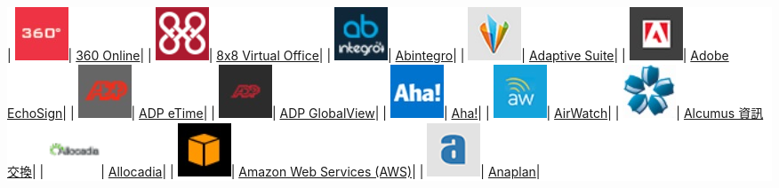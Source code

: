 | ![標誌](./media/active-directory-saas-tutorial-list/SaaSApp_360Online.png)| [360 Online](http://go.microsoft.com/fwlink/?LinkID=785277&clcid=0x409)|
| ![標誌](./media/active-directory-saas-tutorial-list/SaaSApp_8x8virtualoffice.png)| [8x8 Virtual Office](https://go.microsoft.com/fwLink/?LinkID=807992&clcid=0x409)|
| ![標誌](./media/active-directory-saas-tutorial-list/SaaSApp_Abintegro.png)| [Abintegro](https://go.microsoft.com/fwLink/?LinkID=512738&clcid=0x409)|
| ![標誌](./media/active-directory-saas-tutorial-list/SaaSApp_AdaptiveSuite.png)| [Adaptive Suite](https://go.microsoft.com/fwLink/?LinkID=512724&clcid=0x409)|
| ![標誌](./media/active-directory-saas-tutorial-list/SaaSApp_AdobeEchoSign.png)| [Adobe EchoSign](https://go.microsoft.com/fwLink/?LinkID=403262&clcid=0x409)|
| ![標誌](./media/active-directory-saas-tutorial-list/SaaSApp_ADPeTime.png)| [ADP eTime](https://go.microsoft.com/fwLink/?LinkID=733443&clcid=0x409)|
| ![標誌](./media/active-directory-saas-tutorial-list/SaaSApp_ADPGlobalView.png)| [ADP GlobalView](http://go.microsoft.com/fwlink/?LinkID=708694&clcid=0x409)|
| ![標誌](./media/active-directory-saas-tutorial-list/SaaSApp_Aha.png)| [Aha!](https://go.microsoft.com/fwLink/?LinkID=530230&clcid=0x409)|
| ![標誌](./media/active-directory-saas-tutorial-list/SaaSApp_Airwatch.png)| [AirWatch](https://go.microsoft.com/fwLink/?LinkID=522560&clcid=0x409)|
| ![標誌](./media/active-directory-saas-tutorial-list/SaaSApp_Alcumus.png)| [Alcumus 資訊交換](https://go.microsoft.com/fwLink/?LinkID=530244&clcid=0x409)|
| ![標誌](./media/active-directory-saas-tutorial-list/SaaSApp_Allocadia.png)| [Allocadia](https://go.microsoft.com/fwLink/?LinkID=807994&clcid=0x409)|
| ![標誌](./media/active-directory-saas-tutorial-list/SaaSApp_AmazonWebServices.png)| [Amazon Web Services (AWS)](https://go.microsoft.com/fwLink/?LinkID=512725&clcid=0x409)|
| ![標誌](./media/active-directory-saas-tutorial-list/SaaSApp_Anaplan.png)| [Anaplan](https://go.microsoft.com/fwLink/?LinkID=808010&clcid=0x409)|